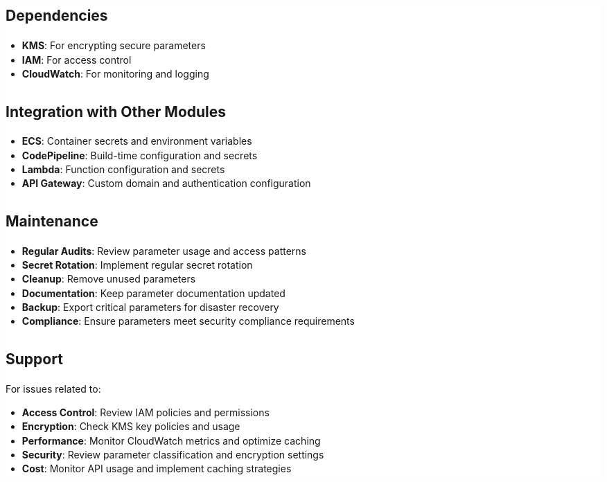 ## Dependencies

- **KMS**: For encrypting secure parameters
- **IAM**: For access control
- **CloudWatch**: For monitoring and logging

## Integration with Other Modules

- **ECS**: Container secrets and environment variables
- **CodePipeline**: Build-time configuration and secrets
- **Lambda**: Function configuration and secrets
- **API Gateway**: Custom domain and authentication configuration

## Maintenance

- **Regular Audits**: Review parameter usage and access patterns
- **Secret Rotation**: Implement regular secret rotation
- **Cleanup**: Remove unused parameters
- **Documentation**: Keep parameter documentation updated
- **Backup**: Export critical parameters for disaster recovery
- **Compliance**: Ensure parameters meet security compliance requirements

## Support

For issues related to:
- **Access Control**: Review IAM policies and permissions
- **Encryption**: Check KMS key policies and usage
- **Performance**: Monitor CloudWatch metrics and optimize caching
- **Security**: Review parameter classification and encryption settings
- **Cost**: Monitor API usage and implement caching strategies